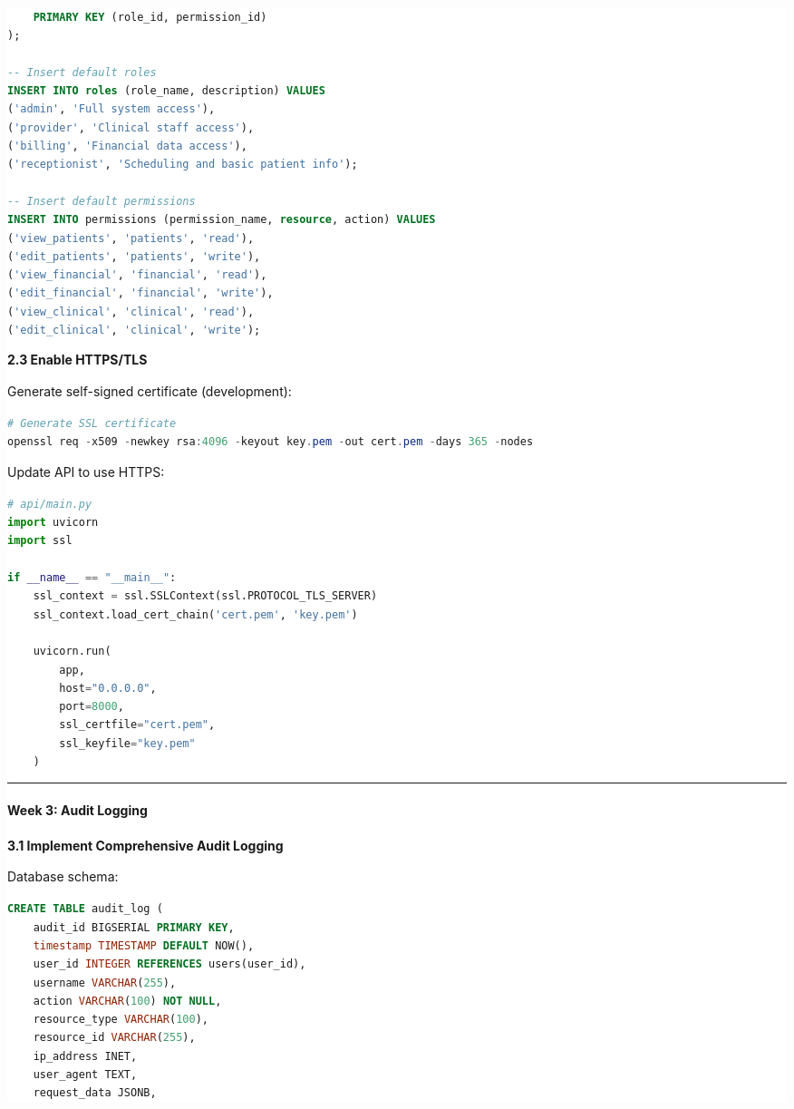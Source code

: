 ```sql
    PRIMARY KEY (role_id, permission_id)
);

-- Insert default roles
INSERT INTO roles (role_name, description) VALUES
('admin', 'Full system access'),
('provider', 'Clinical staff access'),
('billing', 'Financial data access'),
('receptionist', 'Scheduling and basic patient info');

-- Insert default permissions
INSERT INTO permissions (permission_name, resource, action) VALUES
('view_patients', 'patients', 'read'),
('edit_patients', 'patients', 'write'),
('view_financial', 'financial', 'read'),
('edit_financial', 'financial', 'write'),
('view_clinical', 'clinical', 'read'),
('edit_clinical', 'clinical', 'write');
```

**2.3 Enable HTTPS/TLS**

Generate self-signed certificate (development):
```powershell
# Generate SSL certificate
openssl req -x509 -newkey rsa:4096 -keyout key.pem -out cert.pem -days 365 -nodes
```

Update API to use HTTPS:
```python
# api/main.py
import uvicorn
import ssl

if __name__ == "__main__":
    ssl_context = ssl.SSLContext(ssl.PROTOCOL_TLS_SERVER)
    ssl_context.load_cert_chain('cert.pem', 'key.pem')
    
    uvicorn.run(
        app,
        host="0.0.0.0",
        port=8000,
        ssl_certfile="cert.pem",
        ssl_keyfile="key.pem"
    )
```

---

#### Week 3: Audit Logging

**3.1 Implement Comprehensive Audit Logging**

Database schema:
```sql
CREATE TABLE audit_log (
    audit_id BIGSERIAL PRIMARY KEY,
    timestamp TIMESTAMP DEFAULT NOW(),
    user_id INTEGER REFERENCES users(user_id),
    username VARCHAR(255),
    action VARCHAR(100) NOT NULL,
    resource_type VARCHAR(100),
    resource_id VARCHAR(255),
    ip_address INET,
    user_agent TEXT,
    request_data JSONB,
```